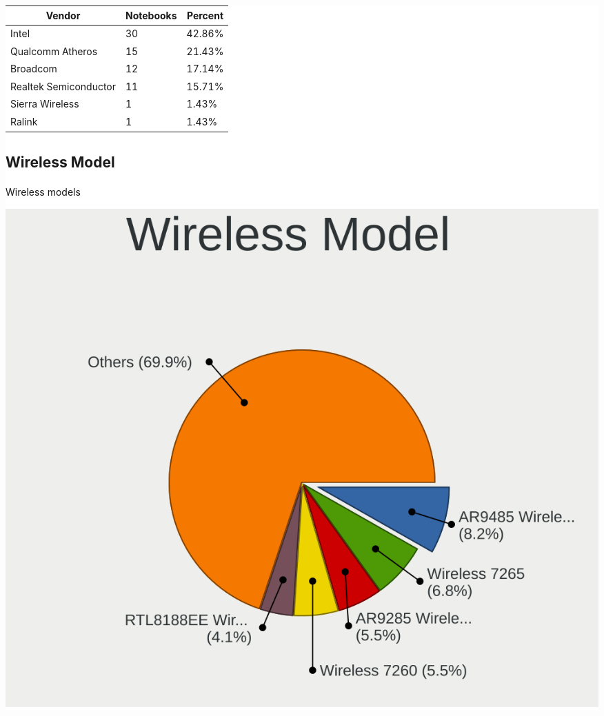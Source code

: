 
| Vendor                | Notebooks | Percent |
|-----------------------|-----------|---------|
| Intel                 | 30        | 42.86%  |
| Qualcomm Atheros      | 15        | 21.43%  |
| Broadcom              | 12        | 17.14%  |
| Realtek Semiconductor | 11        | 15.71%  |
| Sierra Wireless       | 1         | 1.43%   |
| Ralink                | 1         | 1.43%   |

Wireless Model
--------------

Wireless models

![Wireless Model](./images/pie_chart_bsd/net_wireless_model.svg)
